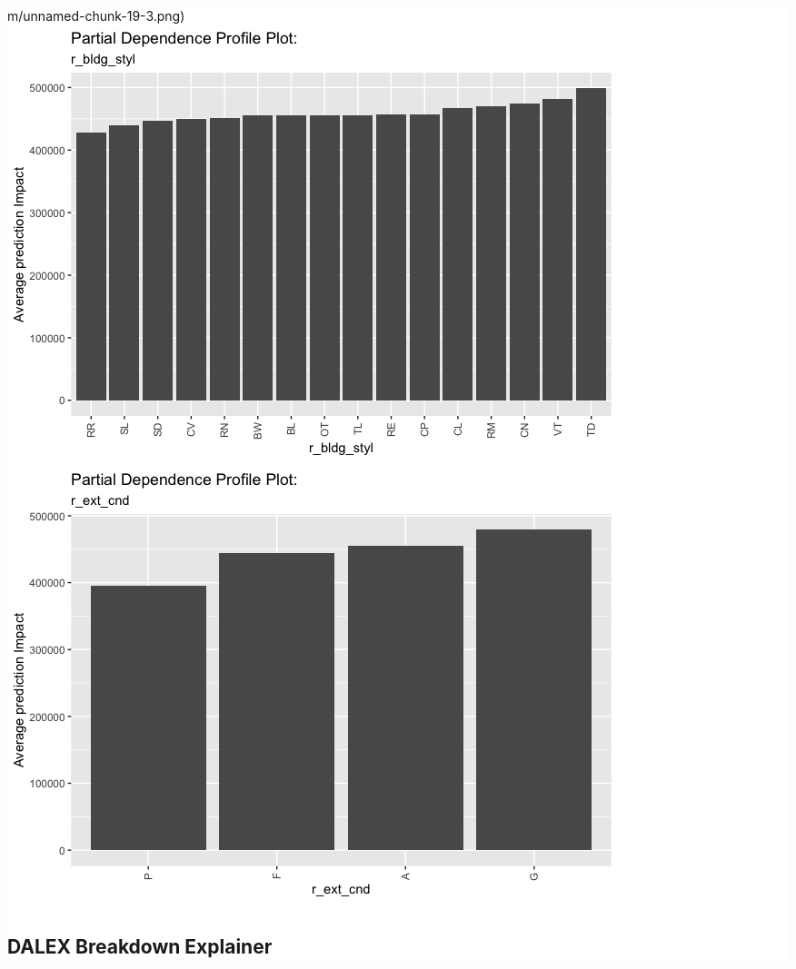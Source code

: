 m/unnamed-chunk-19-3.png)![](Explainable-AI-w.-DALEX---SHAP_files/figure-gfm/unnamed-chunk-19-4.png)![](Explainable-AI-w.-DALEX---SHAP_files/figure-gfm/unnamed-chunk-19-5.png)

## DALEX Breakdown Explainer

